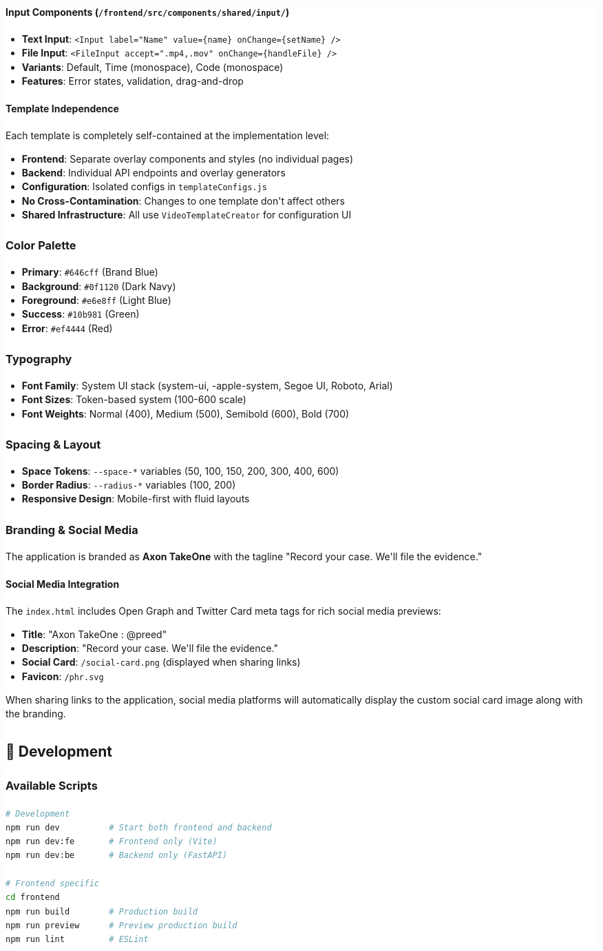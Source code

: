 #### **Input Components** (`/frontend/src/components/shared/input/`)
- **Text Input**: `<Input label="Name" value={name} onChange={setName} />`
- **File Input**: `<FileInput accept=".mp4,.mov" onChange={handleFile} />`
- **Variants**: Default, Time (monospace), Code (monospace)
- **Features**: Error states, validation, drag-and-drop

#### **Template Independence**
Each template is completely self-contained at the implementation level:
- **Frontend**: Separate overlay components and styles (no individual pages)
- **Backend**: Individual API endpoints and overlay generators
- **Configuration**: Isolated configs in `templateConfigs.js`
- **No Cross-Contamination**: Changes to one template don't affect others
- **Shared Infrastructure**: All use `VideoTemplateCreator` for configuration UI

### **Color Palette**
- **Primary**: `#646cff` (Brand Blue)
- **Background**: `#0f1120` (Dark Navy)
- **Foreground**: `#e6e8ff` (Light Blue)
- **Success**: `#10b981` (Green)
- **Error**: `#ef4444` (Red)

### **Typography**
- **Font Family**: System UI stack (system-ui, -apple-system, Segoe UI, Roboto, Arial)
- **Font Sizes**: Token-based system (100-600 scale)
- **Font Weights**: Normal (400), Medium (500), Semibold (600), Bold (700)

### **Spacing & Layout**
- **Space Tokens**: `--space-*` variables (50, 100, 150, 200, 300, 400, 600)
- **Border Radius**: `--radius-*` variables (100, 200)
- **Responsive Design**: Mobile-first with fluid layouts

### **Branding & Social Media**

The application is branded as **Axon TakeOne** with the tagline "Record your case. We'll file the evidence."

#### **Social Media Integration**
The `index.html` includes Open Graph and Twitter Card meta tags for rich social media previews:
- **Title**: "Axon TakeOne : @preed"
- **Description**: "Record your case. We'll file the evidence."
- **Social Card**: `/social-card.png` (displayed when sharing links)
- **Favicon**: `/phr.svg`

When sharing links to the application, social media platforms will automatically display the custom social card image along with the branding.

## 🔧 Development

### **Available Scripts**
```bash
# Development
npm run dev          # Start both frontend and backend
npm run dev:fe       # Frontend only (Vite)
npm run dev:be       # Backend only (FastAPI)

# Frontend specific
cd frontend
npm run build        # Production build
npm run preview      # Preview production build
npm run lint         # ESLint

```